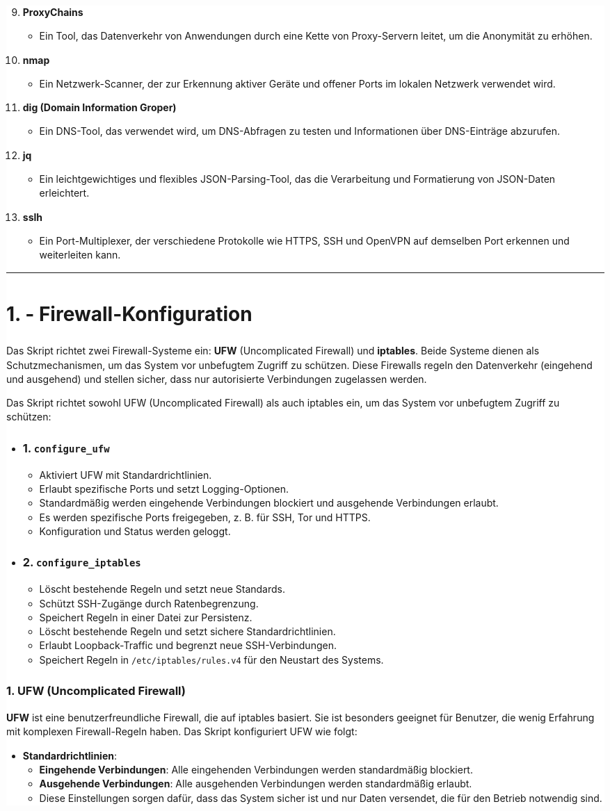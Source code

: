 9. **ProxyChains**  
   - Ein Tool, das Datenverkehr von Anwendungen durch eine Kette von Proxy-Servern leitet, um die Anonymität zu erhöhen.

10. **nmap**  
    - Ein Netzwerk-Scanner, der zur Erkennung aktiver Geräte und offener Ports im lokalen Netzwerk verwendet wird.

11. **dig (Domain Information Groper)**  
    - Ein DNS-Tool, das verwendet wird, um DNS-Abfragen zu testen und Informationen über DNS-Einträge abzurufen.

12. **jq**  
    - Ein leichtgewichtiges und flexibles JSON-Parsing-Tool, das die Verarbeitung und Formatierung von JSON-Daten erleichtert.

13. **sslh**  
    - Ein Port-Multiplexer, der verschiedene Protokolle wie HTTPS, SSH und OpenVPN auf demselben Port erkennen und weiterleiten kann.


------------------------------------------------------------------
 

# 1. - **Firewall-Konfiguration**
###

Das Skript richtet zwei Firewall-Systeme ein: **UFW** (Uncomplicated Firewall) und **iptables**. Beide Systeme dienen als Schutzmechanismen, um das System vor unbefugtem Zugriff zu schützen. Diese Firewalls regeln den Datenverkehr (eingehend und ausgehend) und stellen sicher, dass nur autorisierte Verbindungen zugelassen werden.

Das Skript richtet sowohl UFW (Uncomplicated Firewall) als auch iptables ein, um das System vor unbefugtem Zugriff zu schützen:
- ### 1. **`configure_ufw`**
  - Aktiviert UFW mit Standardrichtlinien.
  - Erlaubt spezifische Ports und setzt Logging-Optionen.
  - Standardmäßig werden eingehende Verbindungen blockiert und ausgehende Verbindungen erlaubt.
  - Es werden spezifische Ports freigegeben, z. B. für SSH, Tor und HTTPS.
  - Konfiguration und Status werden geloggt.
- ### 2. **`configure_iptables`**
  - Löscht bestehende Regeln und setzt neue Standards.
  - Schützt SSH-Zugänge durch Ratenbegrenzung.
  - Speichert Regeln in einer Datei zur Persistenz.
  - Löscht bestehende Regeln und setzt sichere Standardrichtlinien.
  - Erlaubt Loopback-Traffic und begrenzt neue SSH-Verbindungen.
  - Speichert Regeln in `/etc/iptables/rules.v4` für den Neustart des Systems.

### **1. UFW (Uncomplicated Firewall)**
**UFW** ist eine benutzerfreundliche Firewall, die auf iptables basiert. Sie ist besonders geeignet für Benutzer, die wenig Erfahrung mit komplexen Firewall-Regeln haben. Das Skript konfiguriert UFW wie folgt:

- **Standardrichtlinien**:
  - **Eingehende Verbindungen**: Alle eingehenden Verbindungen werden standardmäßig blockiert.
  - **Ausgehende Verbindungen**: Alle ausgehenden Verbindungen werden standardmäßig erlaubt.
  - Diese Einstellungen sorgen dafür, dass das System sicher ist und nur Daten versendet, die für den Betrieb notwendig sind.
